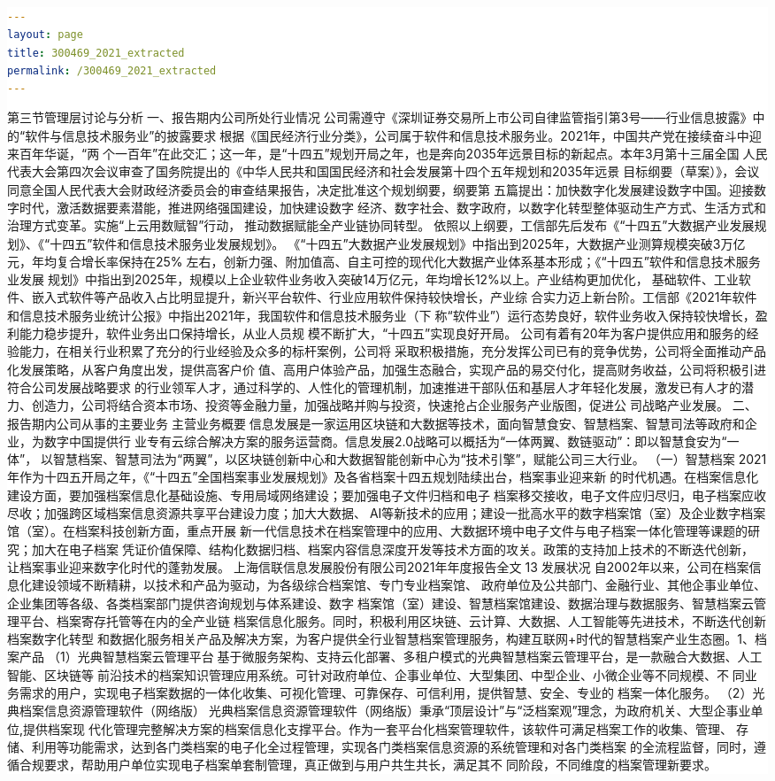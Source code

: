 ```yaml
---
layout: page
title: 300469_2021_extracted
permalink: /300469_2021_extracted
---
```


第三节管理层讨论与分析
一、报告期内公司所处行业情况
公司需遵守《深圳证券交易所上市公司自律监管指引第3号——行业信息披露》中的“软件与信息技术服务业”的披露要求
根据《国民经济行业分类》，公司属于软件和信息技术服务业。2021年，中国共产党在接续奋斗中迎来百年华诞，“两
个一百年”在此交汇；这一年，是“十四五”规划开局之年，也是奔向2035年远景目标的新起点。本年3月第十三届全国
人民代表大会第四次会议审查了国务院提出的《中华人民共和国国民经济和社会发展第十四个五年规划和2035年远景
目标纲要（草案）》，会议同意全国人民代表大会财政经济委员会的审查结果报告，决定批准这个规划纲要，纲要第
五篇提出：加快数字化发展建设数字中国。迎接数字时代，激活数据要素潜能，推进网络强国建设，加快建设数字
经济、数字社会、数字政府，以数字化转型整体驱动生产方式、生活方式和治理方式变革。实施“上云用数赋智”行动，
推动数据赋能全产业链协同转型。
依照以上纲要，工信部先后发布《“十四五”大数据产业发展规划》、《“十四五”软件和信息技术服务业发展规划》。
《“十四五”大数据产业发展规划》中指出到2025年，大数据产业测算规模突破3万亿元，年均复合增长率保持在25%
左右，创新力强、附加值高、自主可控的现代化大数据产业体系基本形成；《“十四五”软件和信息技术服务业发展
规划》中指出到2025年，规模以上企业软件业务收入突破14万亿元，年均增长12%以上。产业结构更加优化，
基础软件、工业软件、嵌入式软件等产品收入占比明显提升，新兴平台软件、行业应用软件保持较快增长，产业综
合实力迈上新台阶。工信部《2021年软件和信息技术服务业统计公报》中指出2021年，我国软件和信息技术服务业（下
称“软件业”）运行态势良好，软件业务收入保持较快增长，盈利能力稳步提升，软件业务出口保持增长，从业人员规
模不断扩大，“十四五”实现良好开局。
公司有着有20年为客户提供应用和服务的经验能力，在相关行业积累了充分的行业经验及众多的标杆案例，公司将
采取积极措施，充分发挥公司已有的竞争优势，公司将全面推动产品化发展策略，从客户角度出发，提供高客户价
值、高用户体验产品，加强生态融合，实现产品的易交付化，提高财务收益，公司将积极引进符合公司发展战略要求
的行业领军人才，通过科学的、人性化的管理机制，加速推进干部队伍和基层人才年轻化发展，激发已有人才的潜
力、创造力，公司将结合资本市场、投资等金融力量，加强战略并购与投资，快速抢占企业服务产业版图，促进公
司战略产业发展。
二、报告期内公司从事的主要业务
主营业务概要
信息发展是一家运用区块链和大数据等技术，面向智慧食安、智慧档案、智慧司法等政府和企业，为数字中国提供行
业专有云综合解决方案的服务运营商。信息发展2.0战略可以概括为“一体两翼、数链驱动”：即以智慧食安为“一体”，
以智慧档案、智慧司法为“两翼”，以区块链创新中心和大数据智能创新中心为“技术引擎”，赋能公司三大行业。
（一）智慧档案
2021年作为十四五开局之年，《“十四五”全国档案事业发展规划》及各省档案十四五规划陆续出台，档案事业迎来新
的时代机遇。在档案信息化建设方面，要加强档案信息化基础设施、专用局域网络建设；要加强电子文件归档和电子
档案移交接收，电子文件应归尽归，电子档案应收尽收；加强跨区域档案信息资源共享平台建设力度；加大大数据、
AI等新技术的应用；建设一批高水平的数字档案馆（室）及企业数字档案馆（室）。在档案科技创新方面，重点开展
新一代信息技术在档案管理中的应用、大数据环境中电子文件与电子档案一体化管理等课题的研究；加大在电子档案
凭证价值保障、结构化数据归档、档案内容信息深度开发等技术方面的攻关。政策的支持加上技术的不断迭代创新，
让档案事业迎来数字化时代的蓬勃发展。
上海信联信息发展股份有限公司2021年年度报告全文
13
发展状况
自2002年以来，公司在档案信息化建设领域不断精耕，以技术和产品为驱动，为各级综合档案馆、专门专业档案馆、
政府单位及公共部门、金融行业、其他企事业单位、企业集团等各级、各类档案部门提供咨询规划与体系建设、数字
档案馆（室）建设、智慧档案馆建设、数据治理与数据服务、智慧档案云管理平台、档案寄存托管等在内的全产业链
档案信息化服务。同时，积极利用区块链、云计算、大数据、人工智能等先进技术，不断迭代创新档案数字化转型
和数据化服务相关产品及解决方案，为客户提供全行业智慧档案管理服务，构建互联网+时代的智慧档案产业生态圈。1、档案产品
（1）光典智慧档案云管理平台
基于微服务架构、支持云化部署、多租户模式的光典智慧档案云管理平台，是一款融合大数据、人工智能、区块链等
前沿技术的档案知识管理应用系统。可针对政府单位、企事业单位、大型集团、中型企业、小微企业等不同规模、不
同业务需求的用户，实现电子档案数据的一体化收集、可视化管理、可靠保存、可信利用，提供智慧、安全、专业的
档案一体化服务。
（2）光典档案信息资源管理软件（网络版）
光典档案信息资源管理软件（网络版）秉承“顶层设计”与“泛档案观”理念，为政府机关、大型企事业单位,提供档案现
代化管理完整解决方案的档案信息化支撑平台。作为一套平台化档案管理软件，该软件可满足档案工作的收集、管理、
存储、利用等功能需求，达到各门类档案的电子化全过程管理，实现各门类档案信息资源的系统管理和对各门类档案
的全流程监督，同时，遵循合规要求，帮助用户单位实现电子档案单套制管理，真正做到与用户共生共长，满足其不
同阶段，不同维度的档案管理新要求。